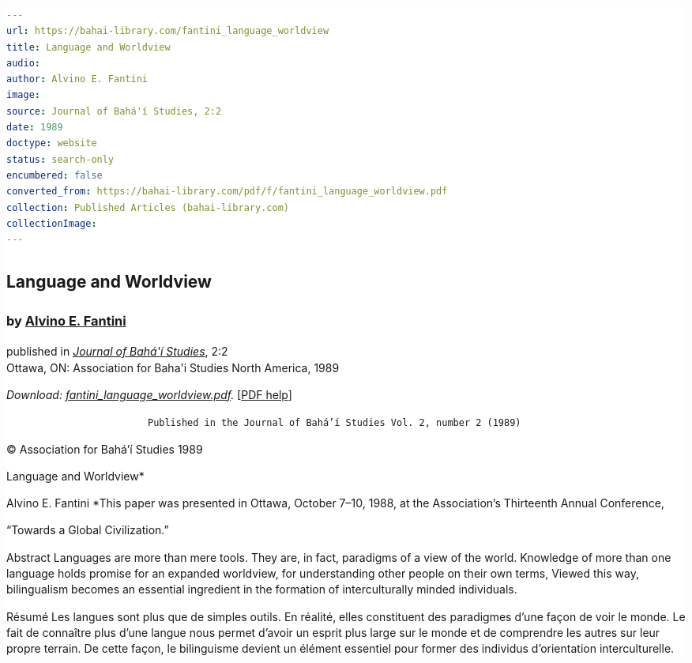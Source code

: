 ```yaml
---
url: https://bahai-library.com/fantini_language_worldview
title: Language and Worldview
audio: 
author: Alvino E. Fantini
image: 
source: Journal of Bahá'í Studies, 2:2
date: 1989
doctype: website
status: search-only
encumbered: false
converted_from: https://bahai-library.com/pdf/f/fantini_language_worldview.pdf
collection: Published Articles (bahai-library.com)
collectionImage: 
---
```



## Language and Worldview

### by [Alvino E. Fantini](https://bahai-library.com/author/Alvino+E.+Fantini)

published in [_Journal of Bahá'í Studies_](https://bahai-library.com/series/JBS), 2:2  
Ottawa, ON: Association for Baha'i Studies North America, 1989


_Download: [fantini\_language\_worldview.pdf](https://bahai-library.com/pdf/f/fantini_language_worldview.pdf)._ \[[PDF help](https://bahai-library.com/pdf/)\]


                             Published in the Journal of Bahá’í Studies Vol. 2, number 2 (1989)

© Association for Bahá’í Studies 1989

Language and Worldview*

Alvino E. Fantini
*This paper was presented in Ottawa, October 7–10, 1988, at the Association’s Thirteenth Annual Conference,

“Towards a Global Civilization.”

Abstract
Languages are more than mere tools. They are, in fact, paradigms of a view of the world. Knowledge of more than
one language holds promise for an expanded worldview, for understanding other people on their own terms, Viewed
this way, bilingualism becomes an essential ingredient in the formation of interculturally minded individuals.

Résumé
Les langues sont plus que de simples outils. En réalité, elles constituent des paradigmes d’une façon de voir le
monde. Le fait de connaître plus d’une langue nous permet d’avoir un esprit plus large sur le monde et de
comprendre les autres sur leur propre terrain. De cette façon, le bilinguisme devient un élément essentiel pour
former des individus d’orientation interculturelle.
